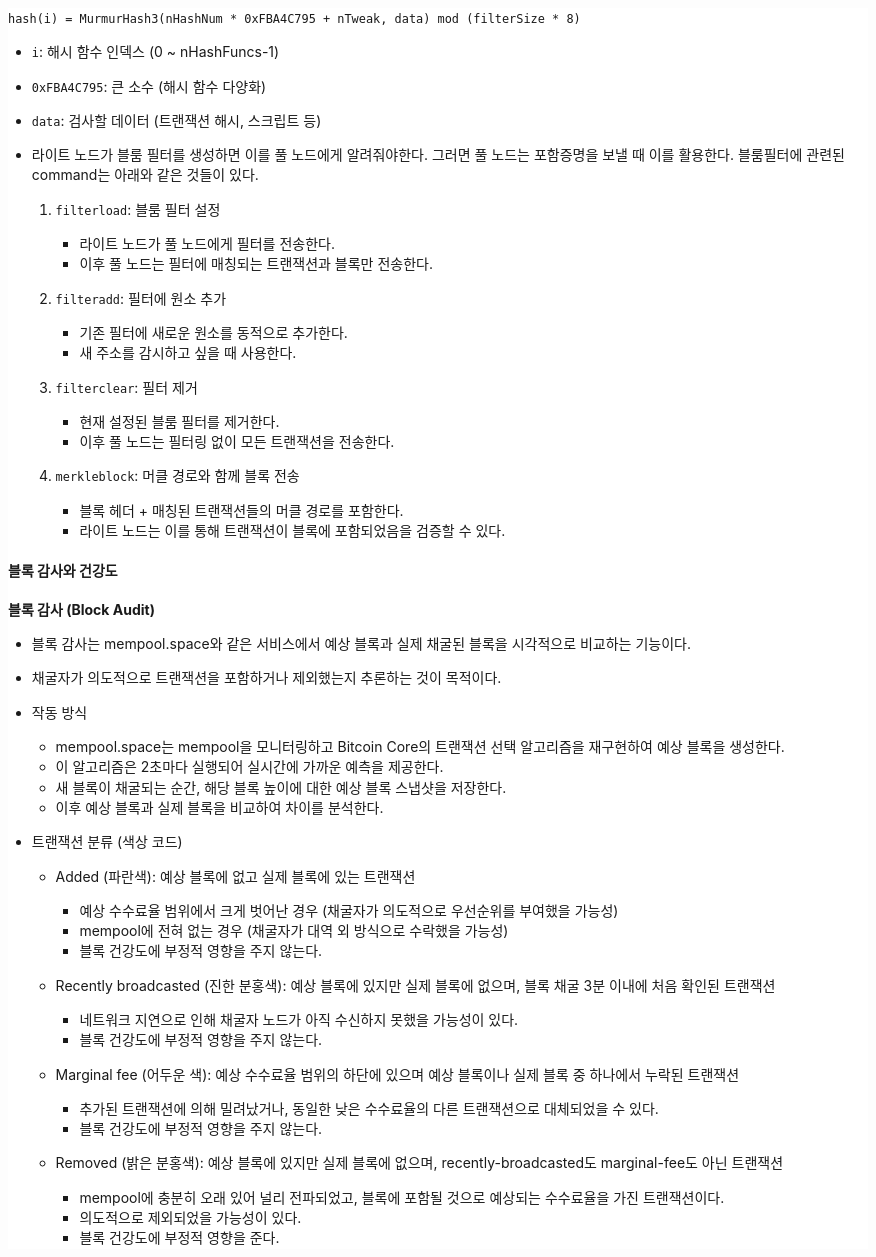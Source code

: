   ```
  hash(i) = MurmurHash3(nHashNum * 0xFBA4C795 + nTweak, data) mod (filterSize * 8)
  ```

  - `i`: 해시 함수 인덱스 (0 ~ nHashFuncs-1)
  - `0xFBA4C795`: 큰 소수 (해시 함수 다양화)
  - `data`: 검사할 데이터 (트랜잭션 해시, 스크립트 등)

- 라이트 노드가 블룸 필터를 생성하면 이를 풀 노드에게 알려줘야한다. 그러면 풀 노드는 포함증명을 보낼 때 이를 활용한다. 블룸필터에 관련된 command는 아래와 같은 것들이 있다.

    1. `filterload`: 블룸 필터 설정
        - 라이트 노드가 풀 노드에게 필터를 전송한다.
        - 이후 풀 노드는 필터에 매칭되는 트랜잭션과 블록만 전송한다.

    2. `filteradd`: 필터에 원소 추가
        - 기존 필터에 새로운 원소를 동적으로 추가한다.
        - 새 주소를 감시하고 싶을 때 사용한다.

    3. `filterclear`: 필터 제거
        - 현재 설정된 블룸 필터를 제거한다.
        - 이후 풀 노드는 필터링 없이 모든 트랜잭션을 전송한다.

    4. `merkleblock`: 머클 경로와 함께 블록 전송
        - 블록 헤더 + 매칭된 트랜잭션들의 머클 경로를 포함한다.
        - 라이트 노드는 이를 통해 트랜잭션이 블록에 포함되었음을 검증할 수 있다.

#### 블록 감사와 건강도

**블록 감사 (Block Audit)**

- 블록 감사는 mempool.space와 같은 서비스에서 예상 블록과 실제 채굴된 블록을 시각적으로 비교하는 기능이다.
- 채굴자가 의도적으로 트랜잭션을 포함하거나 제외했는지 추론하는 것이 목적이다.

- 작동 방식
  - mempool.space는 mempool을 모니터링하고 Bitcoin Core의 트랜잭션 선택 알고리즘을 재구현하여 예상 블록을 생성한다.
  - 이 알고리즘은 2초마다 실행되어 실시간에 가까운 예측을 제공한다.
  - 새 블록이 채굴되는 순간, 해당 블록 높이에 대한 예상 블록 스냅샷을 저장한다.
  - 이후 예상 블록과 실제 블록을 비교하여 차이를 분석한다.

- 트랜잭션 분류 (색상 코드)
  - Added (파란색): 예상 블록에 없고 실제 블록에 있는 트랜잭션
    - 예상 수수료율 범위에서 크게 벗어난 경우 (채굴자가 의도적으로 우선순위를 부여했을 가능성)
    - mempool에 전혀 없는 경우 (채굴자가 대역 외 방식으로 수락했을 가능성)
    - 블록 건강도에 부정적 영향을 주지 않는다.

  - Recently broadcasted (진한 분홍색): 예상 블록에 있지만 실제 블록에 없으며, 블록 채굴 3분 이내에 처음 확인된 트랜잭션
    - 네트워크 지연으로 인해 채굴자 노드가 아직 수신하지 못했을 가능성이 있다.
    - 블록 건강도에 부정적 영향을 주지 않는다.

  - Marginal fee (어두운 색): 예상 수수료율 범위의 하단에 있으며 예상 블록이나 실제 블록 중 하나에서 누락된 트랜잭션
    - 추가된 트랜잭션에 의해 밀려났거나, 동일한 낮은 수수료율의 다른 트랜잭션으로 대체되었을 수 있다.
    - 블록 건강도에 부정적 영향을 주지 않는다.

  - Removed (밝은 분홍색): 예상 블록에 있지만 실제 블록에 없으며, recently-broadcasted도 marginal-fee도 아닌 트랜잭션
    - mempool에 충분히 오래 있어 널리 전파되었고, 블록에 포함될 것으로 예상되는 수수료율을 가진 트랜잭션이다.
    - 의도적으로 제외되었을 가능성이 있다.
    - 블록 건강도에 부정적 영향을 준다.
